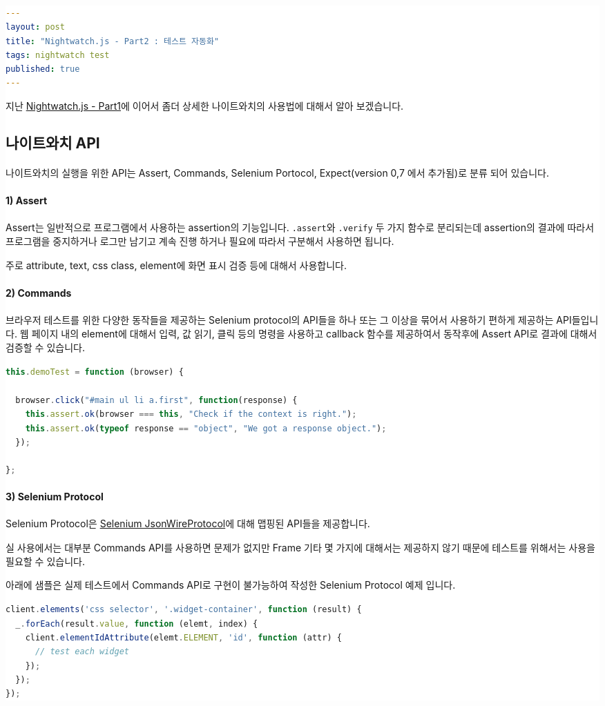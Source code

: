 ```yaml
---
layout: post
title: "Nightwatch.js - Part2 : 테스트 자동화"
tags: nightwatch test
published: true
---
```


지난 [Nightwatch.js - Part1](http://techblog.daliworks.net/Nightwatchjs/)에 이어서 좀더 상세한 나이트와치의 사용법에 대해서 알아 보겠습니다.


## 나이트와치 API
나이트와치의 실행을 위한 API는 Assert, Commands, Selenium Portocol, Expect(version 0,7 에서 추가됨)로 분류 되어 있습니다.


#### 1) Assert
Assert는 일반적으로 프로그램에서 사용하는 assertion의 기능입니다. `.assert`와 `.verify` 두 가지 함수로 분리되는데 assertion의 결과에 따라서 프로그램을 중지하거나 로그만 남기고 계속 진행 하거나 필요에 따라서 구분해서 사용하면 됩니다.

주로 attribute, text, css class, element에 화면 표시 검증 등에 대해서 사용합니다.


#### 2) Commands
브라우저 테스트를 위한 다양한 동작들을 제공하는 Selenium protocol의 API들을 하나 또는 그 이상을 묶어서 사용하기 편하게 제공하는 API들입니다. 웹 페이지 내의 element에 대해서 입력, 값 읽기, 클릭 등의 명령을 사용하고 callback 함수를 제공하여서 동작후에 Assert API로 결과에 대해서 검증할 수 있습니다.

```javascript
this.demoTest = function (browser) {
  
  browser.click("#main ul li a.first", function(response) {
    this.assert.ok(browser === this, "Check if the context is right.");
    this.assert.ok(typeof response == "object", "We got a response object.");   
  });
    
};
```


#### 3) Selenium Protocol
Selenium Protocol은 [Selenium JsonWireProtocol](http://code.google.com/p/selenium/wiki/JsonWireProtocol)에 대해 맵핑된 API들을 제공합니다.

실 사용에서는 대부분 Commands API를 사용하면 문제가 없지만 Frame 기타 몇 가지에 대해서는 제공하지 않기 때문에 테스트를 위해서는 사용을 필요할 수 있습니다.


아래에 샘플은 실제 테스트에서 Commands API로 구현이 불가능하여 작성한 Selenium Protocol 예제 입니다.

```javascript
client.elements('css selector', '.widget-container', function (result) {
  _.forEach(result.value, function (elemt, index) {
    client.elementIdAttribute(elemt.ELEMENT, 'id', function (attr) {
      // test each widget
    });
  });
});
```
